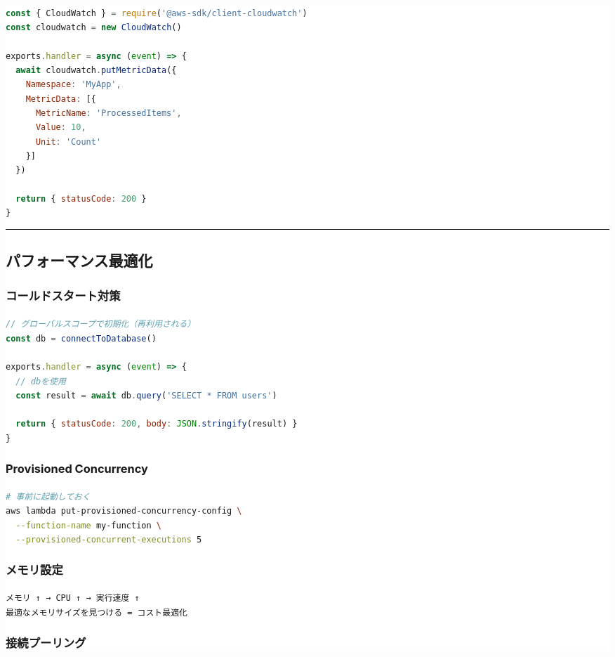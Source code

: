 ```javascript
const { CloudWatch } = require('@aws-sdk/client-cloudwatch')
const cloudwatch = new CloudWatch()

exports.handler = async (event) => {
  await cloudwatch.putMetricData({
    Namespace: 'MyApp',
    MetricData: [{
      MetricName: 'ProcessedItems',
      Value: 10,
      Unit: 'Count'
    }]
  })

  return { statusCode: 200 }
}
```

---

## パフォーマンス最適化

### コールドスタート対策

```javascript
// グローバルスコープで初期化（再利用される）
const db = connectToDatabase()

exports.handler = async (event) => {
  // dbを使用
  const result = await db.query('SELECT * FROM users')

  return { statusCode: 200, body: JSON.stringify(result) }
}
```

### Provisioned Concurrency

```bash
# 事前に起動しておく
aws lambda put-provisioned-concurrency-config \
  --function-name my-function \
  --provisioned-concurrent-executions 5
```

### メモリ設定

```
メモリ ↑ → CPU ↑ → 実行速度 ↑
最適なメモリサイズを見つける = コスト最適化
```

### 接続プーリング
